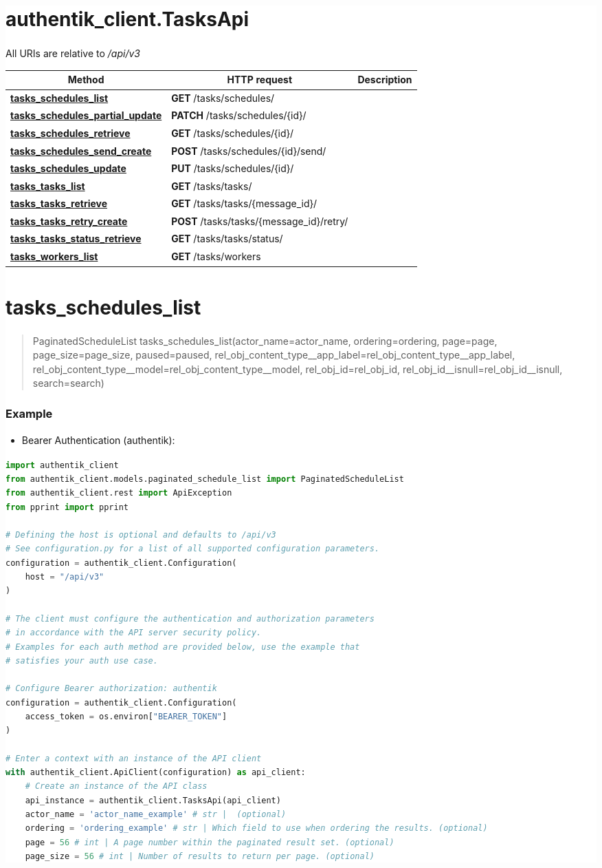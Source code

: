 # authentik_client.TasksApi

All URIs are relative to */api/v3*

Method | HTTP request | Description
------------- | ------------- | -------------
[**tasks_schedules_list**](TasksApi.md#tasks_schedules_list) | **GET** /tasks/schedules/ | 
[**tasks_schedules_partial_update**](TasksApi.md#tasks_schedules_partial_update) | **PATCH** /tasks/schedules/{id}/ | 
[**tasks_schedules_retrieve**](TasksApi.md#tasks_schedules_retrieve) | **GET** /tasks/schedules/{id}/ | 
[**tasks_schedules_send_create**](TasksApi.md#tasks_schedules_send_create) | **POST** /tasks/schedules/{id}/send/ | 
[**tasks_schedules_update**](TasksApi.md#tasks_schedules_update) | **PUT** /tasks/schedules/{id}/ | 
[**tasks_tasks_list**](TasksApi.md#tasks_tasks_list) | **GET** /tasks/tasks/ | 
[**tasks_tasks_retrieve**](TasksApi.md#tasks_tasks_retrieve) | **GET** /tasks/tasks/{message_id}/ | 
[**tasks_tasks_retry_create**](TasksApi.md#tasks_tasks_retry_create) | **POST** /tasks/tasks/{message_id}/retry/ | 
[**tasks_tasks_status_retrieve**](TasksApi.md#tasks_tasks_status_retrieve) | **GET** /tasks/tasks/status/ | 
[**tasks_workers_list**](TasksApi.md#tasks_workers_list) | **GET** /tasks/workers | 


# **tasks_schedules_list**
> PaginatedScheduleList tasks_schedules_list(actor_name=actor_name, ordering=ordering, page=page, page_size=page_size, paused=paused, rel_obj_content_type__app_label=rel_obj_content_type__app_label, rel_obj_content_type__model=rel_obj_content_type__model, rel_obj_id=rel_obj_id, rel_obj_id__isnull=rel_obj_id__isnull, search=search)

### Example

* Bearer Authentication (authentik):

```python
import authentik_client
from authentik_client.models.paginated_schedule_list import PaginatedScheduleList
from authentik_client.rest import ApiException
from pprint import pprint

# Defining the host is optional and defaults to /api/v3
# See configuration.py for a list of all supported configuration parameters.
configuration = authentik_client.Configuration(
    host = "/api/v3"
)

# The client must configure the authentication and authorization parameters
# in accordance with the API server security policy.
# Examples for each auth method are provided below, use the example that
# satisfies your auth use case.

# Configure Bearer authorization: authentik
configuration = authentik_client.Configuration(
    access_token = os.environ["BEARER_TOKEN"]
)

# Enter a context with an instance of the API client
with authentik_client.ApiClient(configuration) as api_client:
    # Create an instance of the API class
    api_instance = authentik_client.TasksApi(api_client)
    actor_name = 'actor_name_example' # str |  (optional)
    ordering = 'ordering_example' # str | Which field to use when ordering the results. (optional)
    page = 56 # int | A page number within the paginated result set. (optional)
    page_size = 56 # int | Number of results to return per page. (optional)
```